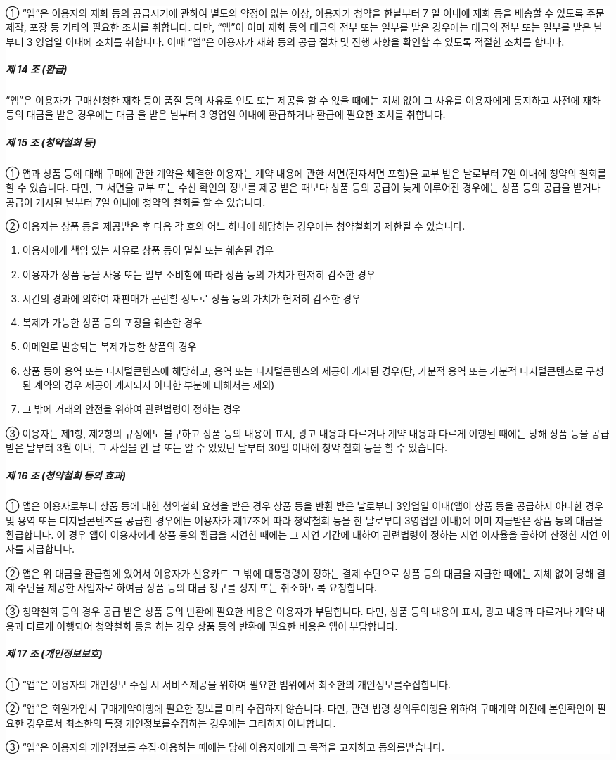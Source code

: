 ① “앱”은 이용자와 재화 등의 공급시기에 관하여 별도의 약정이 없는 이상, 이용자가 청약을 한날부터 7 일 이내에 재화 등을 배송할 수 있도록 주문제작, 포장 등 기타의 필요한 조치를 취합니다. 다만, “앱”이 이미 재화 등의 대금의 전부 또는 일부를 받은 경우에는 대금의 전부 또는 일부를 받은 날부터 3 영업일 이내에 조치를 취합니다. 이때 “앱”은 이용자가 재화 등의 공급 절차 및 진행 사항을 확인할 수 있도록 적절한 조치를 합니다.



##### 제 14 조 (환급)

“앱”은 이용자가 구매신청한 재화 등이 품절 등의 사유로 인도 또는 제공을 할 수 없을 때에는 지체 없이 그 사유를 이용자에게 통지하고 사전에 재화 등의 대금을 받은 경우에는 대금 을 받은 날부터 3 영업일 이내에 환급하거나 환급에 필요한 조치를 취합니다.



##### 제 15 조 (청약철회 등)

① 앱과 상품 등에 대해 구매에 관한 계약을 체결한 이용자는 계약 내용에 관한 서면(전자서면 포함)을 교부 받은 날로부터 7일 이내에 청약의 철회를 할 수 있습니다. 다만, 그 서면을 교부 또는 수신 확인의 정보를 제공 받은 때보다 상품 등의 공급이 늦게 이루어진 경우에는 상품 등의 공급을 받거나 공급이 개시된 날부터 7일 이내에 청약의 철회를 할 수 있습니다.

② 이용자는 상품 등을 제공받은 후 다음 각 호의 어느 하나에 해당하는 경우에는 청약철회가 제한될 수 있습니다.

1.   이용자에게 책임 있는 사유로 상품 등이 멸실 또는 훼손된 경우

2.   이용자가 상품 등을 사용 또는 일부 소비함에 따라 상품 등의 가치가 현저히 감소한 경우

3.   시간의 경과에 의하여 재판매가 곤란할 정도로 상품 등의 가치가 현저히 감소한 경우

4.   복제가 가능한 상품 등의 포장을 훼손한 경우
5.   이메일로 발송되는 복제가능한 상품의 경우

5.   상품 등이 용역 또는 디지털콘텐츠에 해당하고, 용역 또는 디지털콘텐츠의 제공이 개시된 경우(단, 가분적 용역 또는 가분적 디지털콘텐츠로 구성된 계약의 경우 제공이 개시되지 아니한 부분에 대해서는 제외)

6.   그 밖에 거래의 안전을 위하여 관련법령이 정하는 경우

③ 이용자는 제1항, 제2항의 규정에도 불구하고 상품 등의 내용이 표시, 광고 내용과 다르거나 계약 내용과 다르게 이행된 때에는 당해 상품 등을 공급 받은 날부터 3월 이내, 그 사실을 안 날 또는 알 수 있었던 날부터 30일 이내에 청약 철회 등을 할 수 있습니다.



##### 제 16 조 (청약철회 등의 효과)

① 앱은 이용자로부터 상품 등에 대한 청약철회 요청을 받은 경우 상품 등을 반환 받은 날로부터 3영업일 이내(앱이 상품 등을 공급하지 아니한 경우 및 용역 또는 디지털콘텐츠를 공급한 경우에는 이용자가 제17조에 따라 청약철회 등을 한 날로부터 3영업일 이내)에 이미 지급받은 상품 등의 대금을 환급합니다. 이 경우 앱이 이용자에게 상품 등의 환급을 지연한 때에는 그 지연 기간에 대하여 관련법령이 정하는 지연 이자율을 곱하여 산정한 지연 이자를 지급합니다.

② 앱은 위 대금을 환급함에 있어서 이용자가 신용카드 그 밖에 대통령령이 정하는 결제 수단으로 상품 등의 대금을 지급한 때에는 지체 없이 당해 결제 수단을 제공한 사업자로 하여금 상품 등의 대금 청구를 정지 또는 취소하도록 요청합니다.

③ 청약철회 등의 경우 공급 받은 상품 등의 반환에 필요한 비용은 이용자가 부담합니다. 다만, 상품 등의 내용이 표시, 광고 내용과 다르거나 계약 내용과 다르게 이행되어 청약철회 등을 하는 경우 상품 등의 반환에 필요한 비용은 앱이 부담합니다.



##### 제 17 조 (개인정보보호)

① “앱”은 이용자의 개인정보 수집 시 서비스제공을 위하여 필요한 범위에서 최소한의 개인정보를수집합니다.

② “앱”은 회원가입시 구매계약이행에 필요한 정보를 미리 수집하지 않습니다. 다만, 관련 법령 상의무이행을 위하여 구매계약 이전에 본인확인이 필요한 경우로서 최소한의 특정 개인정보를수집하는 경우에는 그러하지 아니합니다.

③ “앱”은 이용자의 개인정보를 수집·이용하는 때에는 당해 이용자에게 그 목적을 고지하고 동의를받습니다.
